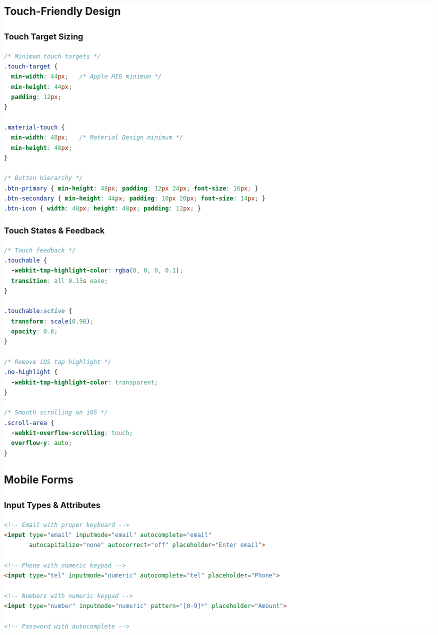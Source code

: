 ## Touch-Friendly Design

### Touch Target Sizing
```css
/* Minimum touch targets */
.touch-target {
  min-width: 44px;   /* Apple HIG minimum */
  min-height: 44px;
  padding: 12px;
}

.material-touch {
  min-width: 48px;   /* Material Design minimum */
  min-height: 48px;
}

/* Button hierarchy */
.btn-primary { min-height: 48px; padding: 12px 24px; font-size: 16px; }
.btn-secondary { min-height: 44px; padding: 10px 20px; font-size: 14px; }
.btn-icon { width: 48px; height: 48px; padding: 12px; }
```

### Touch States & Feedback
```css
/* Touch feedback */
.touchable {
  -webkit-tap-highlight-color: rgba(0, 0, 0, 0.1);
  transition: all 0.15s ease;
}

.touchable:active {
  transform: scale(0.98);
  opacity: 0.8;
}

/* Remove iOS tap highlight */
.no-highlight {
  -webkit-tap-highlight-color: transparent;
}

/* Smooth scrolling on iOS */
.scroll-area {
  -webkit-overflow-scrolling: touch;
  overflow-y: auto;
}
```

## Mobile Forms

### Input Types & Attributes
```html
<!-- Email with proper keyboard -->
<input type="email" inputmode="email" autocomplete="email" 
       autocapitalize="none" autocorrect="off" placeholder="Enter email">

<!-- Phone with numeric keypad -->
<input type="tel" inputmode="numeric" autocomplete="tel" placeholder="Phone">

<!-- Numbers with numeric keypad -->
<input type="number" inputmode="numeric" pattern="[0-9]*" placeholder="Amount">

<!-- Password with autocomplete -->
```